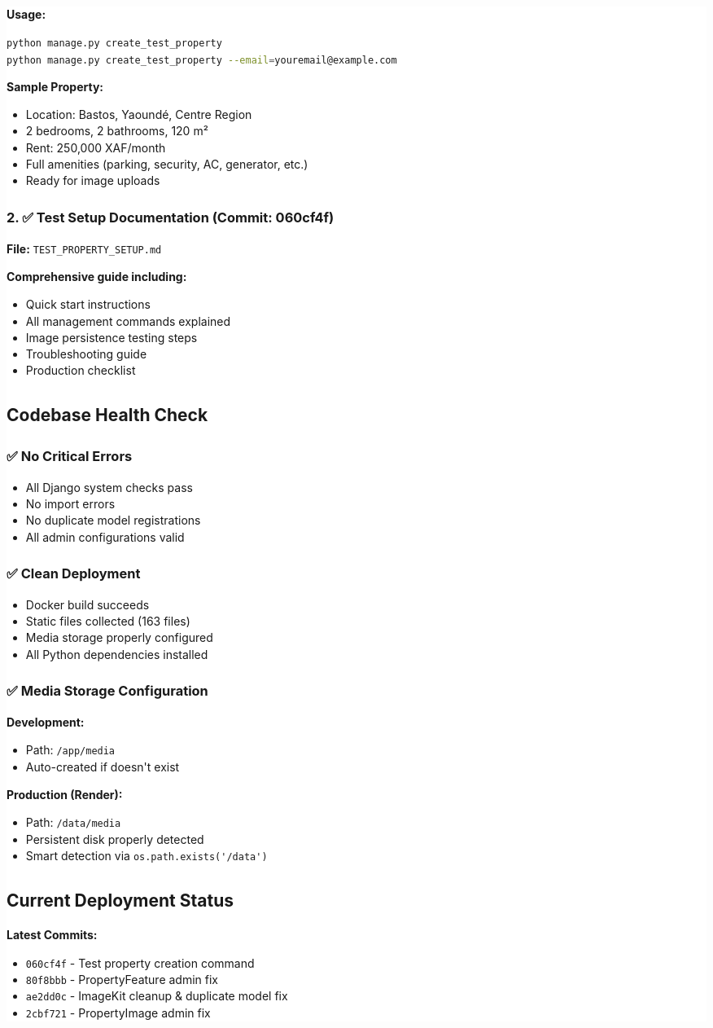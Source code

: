 **Usage:**
```bash
python manage.py create_test_property
python manage.py create_test_property --email=youremail@example.com
```

**Sample Property:**
- Location: Bastos, Yaoundé, Centre Region
- 2 bedrooms, 2 bathrooms, 120 m²
- Rent: 250,000 XAF/month
- Full amenities (parking, security, AC, generator, etc.)
- Ready for image uploads

### 2. ✅ Test Setup Documentation (Commit: 060cf4f)
**File:** `TEST_PROPERTY_SETUP.md`

**Comprehensive guide including:**
- Quick start instructions
- All management commands explained
- Image persistence testing steps
- Troubleshooting guide
- Production checklist

## Codebase Health Check

### ✅ No Critical Errors
- All Django system checks pass
- No import errors
- No duplicate model registrations
- All admin configurations valid

### ✅ Clean Deployment
- Docker build succeeds
- Static files collected (163 files)
- Media storage properly configured
- All Python dependencies installed

### ✅ Media Storage Configuration
**Development:**
- Path: `/app/media`
- Auto-created if doesn't exist

**Production (Render):**
- Path: `/data/media`
- Persistent disk properly detected
- Smart detection via `os.path.exists('/data')`

## Current Deployment Status

**Latest Commits:**
- `060cf4f` - Test property creation command
- `80f8bbb` - PropertyFeature admin fix
- `ae2dd0c` - ImageKit cleanup & duplicate model fix
- `2cbf721` - PropertyImage admin fix
